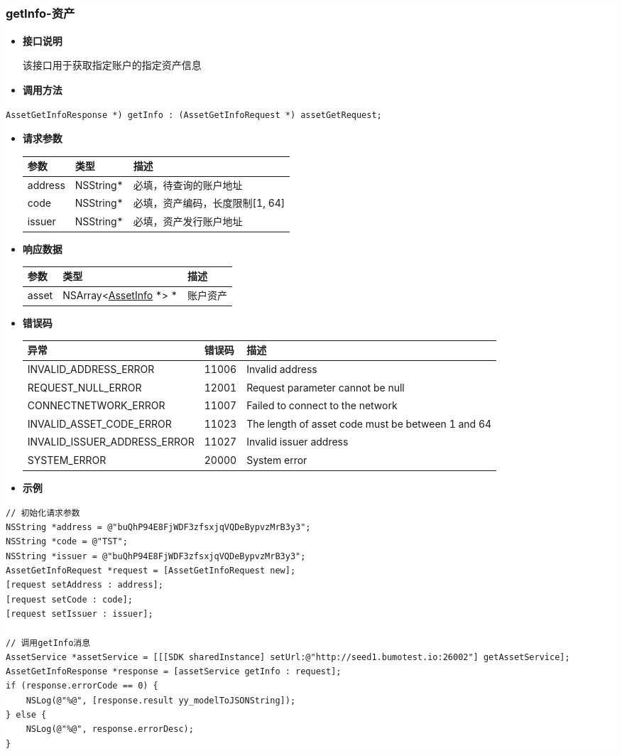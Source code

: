 ### getInfo-资产

- **接口说明**

   该接口用于获取指定账户的指定资产信息

- **调用方法**

`AssetGetInfoResponse *) getInfo : (AssetGetInfoRequest *) assetGetRequest;`

- **请求参数**

   参数      |     类型     |        描述       
   ----------- | ------------ | ---------------- 
   address     |   NSString*    |  必填，待查询的账户地址
   code        |   NSString*    |  必填，资产编码，长度限制[1, 64]
   issuer      |   NSString*    |  必填，资产发行账户地址

- **响应数据**

   参数      |     类型     |        描述       
   ----------- | ------------ | ---------------- 
   asset	    | NSArray<[AssetInfo](#assetinfo) *> * |账户资产   

- **错误码**

   异常       |     错误码   |   描述   
   -----------  | ----------- | -------- 
   INVALID_ADDRESS_ERROR|11006|Invalid address
   REQUEST_NULL_ERROR|12001|Request parameter cannot be null
   CONNECTNETWORK_ERROR|11007|Failed to connect to the network
   INVALID_ASSET_CODE_ERROR|11023|The length of asset code must be between 1 and 64
   INVALID_ISSUER_ADDRESS_ERROR|11027|Invalid issuer address
   SYSTEM_ERROR|20000|System error

- **示例**

```objc
// 初始化请求参数
NSString *address = @"buQhP94E8FjWDF3zfsxjqVQDeBypvzMrB3y3";
NSString *code = @"TST";
NSString *issuer = @"buQhP94E8FjWDF3zfsxjqVQDeBypvzMrB3y3";
AssetGetInfoRequest *request = [AssetGetInfoRequest new];
[request setAddress : address];
[request setCode : code];
[request setIssuer : issuer];

// 调用getInfo消息
AssetService *assetService = [[[SDK sharedInstance] setUrl:@"http://seed1.bumotest.io:26002"] getAssetService];
AssetGetInfoResponse *response = [assetService getInfo : request];
if (response.errorCode == 0) {
    NSLog(@"%@", [response.result yy_modelToJSONString]);
} else {
    NSLog(@"%@", response.errorDesc);
}
```
